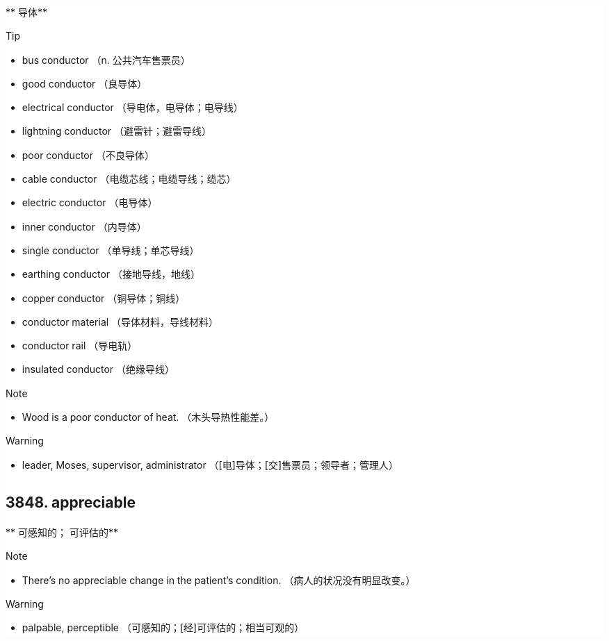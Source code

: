 ** 导体**

> [!TIP]
>
> - bus conductor （n. 公共汽车售票员）
>
> - good conductor （良导体）
>
> - electrical conductor （导电体，电导体；电导线）
>
> - lightning conductor （避雷针；避雷导线）
>
> - poor conductor （不良导体）
>
> - cable conductor （电缆芯线；电缆导线；缆芯）
>
> - electric conductor （电导体）
>
> - inner conductor （内导体）
>
> - single conductor （单导线；单芯导线）
>
> - earthing conductor （接地导线，地线）
>
> - copper conductor （铜导体；铜线）
>
> - conductor material （导体材料，导线材料）
>
> - conductor rail （导电轨）
>
> - insulated conductor （绝缘导线）
>

> [!NOTE]
>
> - Wood is a poor conductor of heat. （木头导热性能差。）
>

> [!WARNING]
>
> - leader, Moses, supervisor, administrator （[电]导体；[交]售票员；领导者；管理人）
>

## 3848. appreciable

** 可感知的； 可评估的**

> [!NOTE]
>
> - There’s no appreciable change in the patient’s condition. （病人的状况没有明显改变。）
>

> [!WARNING]
>
> - palpable, perceptible （可感知的；[经]可评估的；相当可观的）
>
